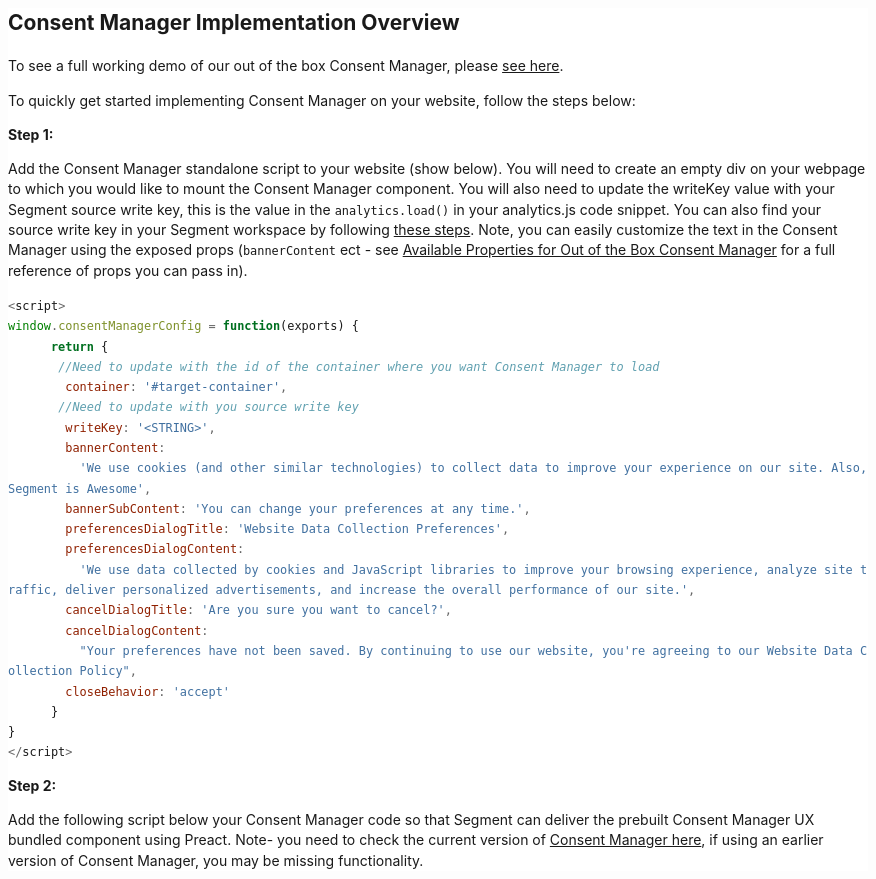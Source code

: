 ## Consent Manager Implementation Overview

To see a full working demo of our out of the box Consent Manager, please
[see here](https://codepen.io/samuelkahr/pen/eYYrobB).

To quickly get started implementing Consent Manager on your website,
follow the steps below:

**Step 1:**

Add the Consent Manager standalone script to your website (show below).
You will need to create an empty div on your webpage to which you would
like to mount the Consent Manager component. You will also need to
update the writeKey value with your Segment source write key, this is
the value in the `analytics.load()` in your analytics.js code snippet. You
can also find your source write key in your Segment workspace by
following [these steps](/docs/connections/find-writekey/). Note, you
can easily customize the text in the Consent Manager using the exposed
props (`bannerContent` ect - see [Available Properties for Out of the Box Consent Manager](#available-properties-for-out-of-the-box-consent-manager) for a full reference of props
you can pass in).

```js
<script>
window.consentManagerConfig = function(exports) {
      return {
       //Need to update with the id of the container where you want Consent Manager to load
        container: '#target-container',
       //Need to update with you source write key
        writeKey: '<STRING>',
        bannerContent:
          'We use cookies (and other similar technologies) to collect data to improve your experience on our site. Also, Segment is Awesome',
        bannerSubContent: 'You can change your preferences at any time.',
        preferencesDialogTitle: 'Website Data Collection Preferences',
        preferencesDialogContent:
          'We use data collected by cookies and JavaScript libraries to improve your browsing experience, analyze site traffic, deliver personalized advertisements, and increase the overall performance of our site.',
        cancelDialogTitle: 'Are you sure you want to cancel?',
        cancelDialogContent:
          "Your preferences have not been saved. By continuing to use our website, you're agreeing to our Website Data Collection Policy",
        closeBehavior: 'accept'
      }
}
</script>
```

**Step 2:**

Add the following script below your Consent Manager code so that Segment
can deliver the prebuilt Consent Manager UX bundled component using
Preact. Note- you need to check the current version of [Consent Manager
here](https://www.npmjs.com/package/@segment/consent-manager), if using
an earlier version of Consent Manager, you may be missing functionality.
